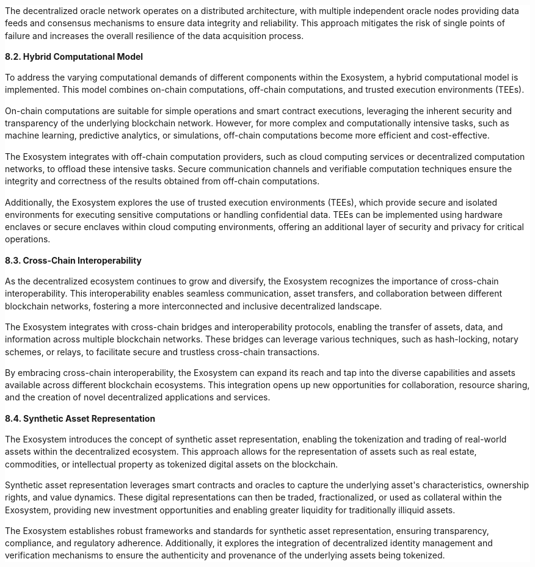 The decentralized oracle network operates on a distributed architecture, with multiple independent oracle nodes providing data feeds and consensus mechanisms to ensure data integrity and reliability. This approach mitigates the risk of single points of failure and increases the overall resilience of the data acquisition process.

**8.2. Hybrid Computational Model**

To address the varying computational demands of different components within the Exosystem, a hybrid computational model is implemented. This model combines on-chain computations, off-chain computations, and trusted execution environments (TEEs).

On-chain computations are suitable for simple operations and smart contract executions, leveraging the inherent security and transparency of the underlying blockchain network. However, for more complex and computationally intensive tasks, such as machine learning, predictive analytics, or simulations, off-chain computations become more efficient and cost-effective.

The Exosystem integrates with off-chain computation providers, such as cloud computing services or decentralized computation networks, to offload these intensive tasks. Secure communication channels and verifiable computation techniques ensure the integrity and correctness of the results obtained from off-chain computations.

Additionally, the Exosystem explores the use of trusted execution environments (TEEs), which provide secure and isolated environments for executing sensitive computations or handling confidential data. TEEs can be implemented using hardware enclaves or secure enclaves within cloud computing environments, offering an additional layer of security and privacy for critical operations.

**8.3. Cross-Chain Interoperability**

As the decentralized ecosystem continues to grow and diversify, the Exosystem recognizes the importance of cross-chain interoperability. This interoperability enables seamless communication, asset transfers, and collaboration between different blockchain networks, fostering a more interconnected and inclusive decentralized landscape.

The Exosystem integrates with cross-chain bridges and interoperability protocols, enabling the transfer of assets, data, and information across multiple blockchain networks. These bridges can leverage various techniques, such as hash-locking, notary schemes, or relays, to facilitate secure and trustless cross-chain transactions.

By embracing cross-chain interoperability, the Exosystem can expand its reach and tap into the diverse capabilities and assets available across different blockchain ecosystems. This integration opens up new opportunities for collaboration, resource sharing, and the creation of novel decentralized applications and services.

**8.4. Synthetic Asset Representation**

The Exosystem introduces the concept of synthetic asset representation, enabling the tokenization and trading of real-world assets within the decentralized ecosystem. This approach allows for the representation of assets such as real estate, commodities, or intellectual property as tokenized digital assets on the blockchain.

Synthetic asset representation leverages smart contracts and oracles to capture the underlying asset's characteristics, ownership rights, and value dynamics. These digital representations can then be traded, fractionalized, or used as collateral within the Exosystem, providing new investment opportunities and enabling greater liquidity for traditionally illiquid assets.

The Exosystem establishes robust frameworks and standards for synthetic asset representation, ensuring transparency, compliance, and regulatory adherence. Additionally, it explores the integration of decentralized identity management and verification mechanisms to ensure the authenticity and provenance of the underlying assets being tokenized.
